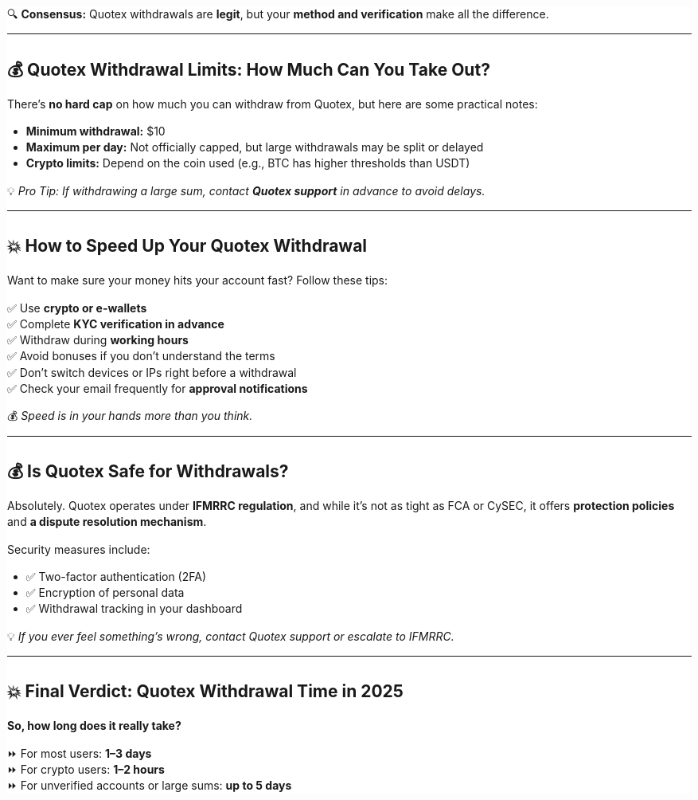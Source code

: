 🔍 **Consensus:** Quotex withdrawals are **legit**, but your **method and verification** make all the difference.

---

## 💰 Quotex Withdrawal Limits: How Much Can You Take Out?

There’s **no hard cap** on how much you can withdraw from Quotex, but here are some practical notes:

- **Minimum withdrawal:** $10
- **Maximum per day:** Not officially capped, but large withdrawals may be split or delayed
- **Crypto limits:** Depend on the coin used (e.g., BTC has higher thresholds than USDT)

💡 *Pro Tip: If withdrawing a large sum, contact **Quotex support** in advance to avoid delays.*

---

## 💥 How to Speed Up Your Quotex Withdrawal

Want to make sure your money hits your account fast? Follow these tips:

✅ Use **crypto or e-wallets**  
✅ Complete **KYC verification in advance**  
✅ Withdraw during **working hours**  
✅ Avoid bonuses if you don’t understand the terms  
✅ Don’t switch devices or IPs right before a withdrawal  
✅ Check your email frequently for **approval notifications**

💰 *Speed is in your hands more than you think.*

---

## 💰 Is Quotex Safe for Withdrawals?

Absolutely. Quotex operates under **IFMRRC regulation**, and while it’s not as tight as FCA or CySEC, it offers **protection policies** and **a dispute resolution mechanism**.

Security measures include:

- ✅ Two-factor authentication (2FA)
- ✅ Encryption of personal data
- ✅ Withdrawal tracking in your dashboard

💡 *If you ever feel something’s wrong, contact Quotex support or escalate to IFMRRC.*

---

## 💥 Final Verdict: Quotex Withdrawal Time in 2025

**So, how long does it really take?**

⏩ For most users: **1–3 days**  
⏩ For crypto users: **1–2 hours**  
⏩ For unverified accounts or large sums: **up to 5 days**
